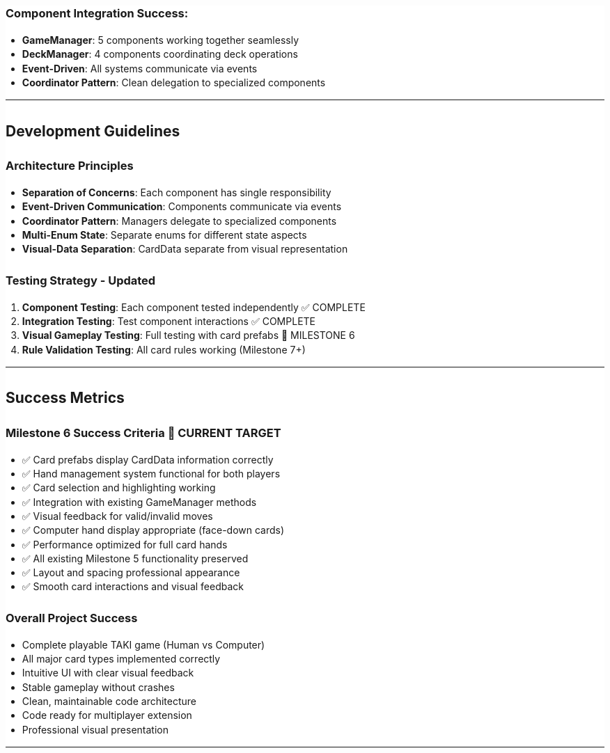 ### **Component Integration Success**:
- **GameManager**: 5 components working together seamlessly
- **DeckManager**: 4 components coordinating deck operations
- **Event-Driven**: All systems communicate via events
- **Coordinator Pattern**: Clean delegation to specialized components

---

## Development Guidelines

### Architecture Principles
- **Separation of Concerns**: Each component has single responsibility
- **Event-Driven Communication**: Components communicate via events
- **Coordinator Pattern**: Managers delegate to specialized components  
- **Multi-Enum State**: Separate enums for different state aspects
- **Visual-Data Separation**: CardData separate from visual representation

### Testing Strategy - Updated
1. **Component Testing**: Each component tested independently ✅ COMPLETE
2. **Integration Testing**: Test component interactions ✅ COMPLETE
3. **Visual Gameplay Testing**: Full testing with card prefabs 🎯 MILESTONE 6
4. **Rule Validation Testing**: All card rules working (Milestone 7+)

---

## Success Metrics

### Milestone 6 Success Criteria 🎯 CURRENT TARGET
- ✅ Card prefabs display CardData information correctly
- ✅ Hand management system functional for both players
- ✅ Card selection and highlighting working
- ✅ Integration with existing GameManager methods
- ✅ Visual feedback for valid/invalid moves
- ✅ Computer hand display appropriate (face-down cards)
- ✅ Performance optimized for full card hands
- ✅ All existing Milestone 5 functionality preserved
- ✅ Layout and spacing professional appearance
- ✅ Smooth card interactions and visual feedback

### Overall Project Success  
- Complete playable TAKI game (Human vs Computer)  
- All major card types implemented correctly  
- Intuitive UI with clear visual feedback  
- Stable gameplay without crashes  
- Clean, maintainable code architecture  
- Code ready for multiplayer extension  
- Professional visual presentation

---
